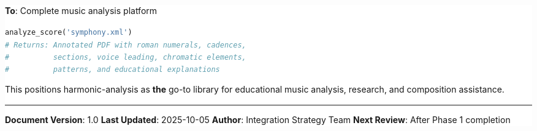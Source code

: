 **To**: Complete music analysis platform
```python
analyze_score('symphony.xml')
# Returns: Annotated PDF with roman numerals, cadences,
#          sections, voice leading, chromatic elements,
#          patterns, and educational explanations
```

This positions harmonic-analysis as **the** go-to library for educational music analysis, research, and composition assistance.

---

**Document Version**: 1.0
**Last Updated**: 2025-10-05
**Author**: Integration Strategy Team
**Next Review**: After Phase 1 completion
